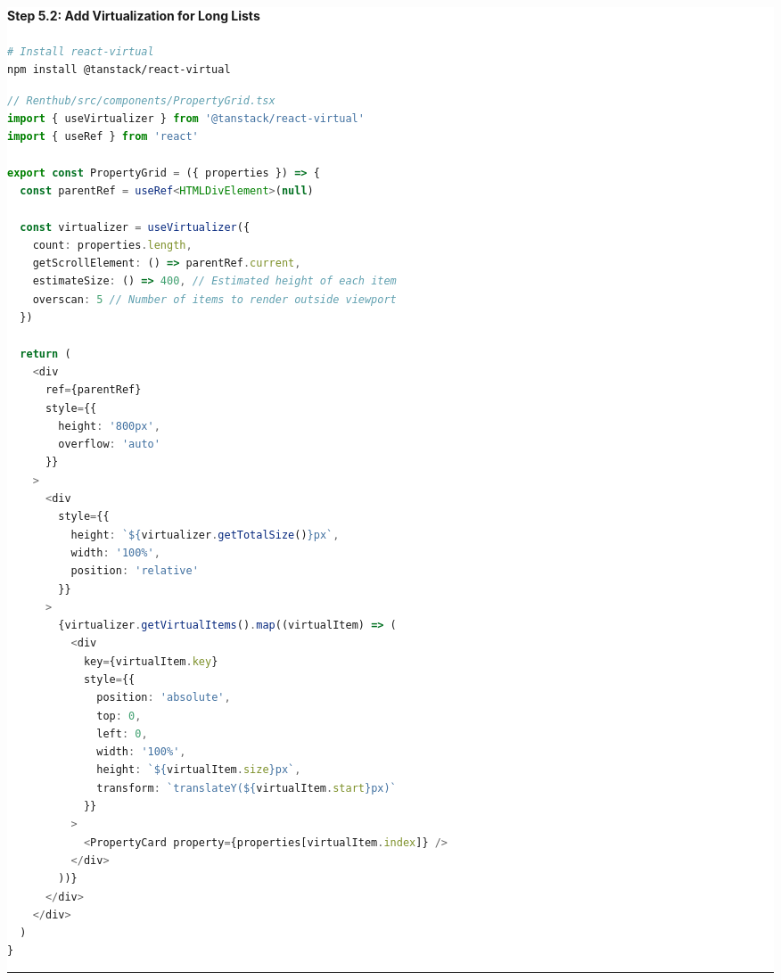 #### Step 5.2: Add Virtualization for Long Lists
```bash
# Install react-virtual
npm install @tanstack/react-virtual
```

```typescript
// Renthub/src/components/PropertyGrid.tsx
import { useVirtualizer } from '@tanstack/react-virtual'
import { useRef } from 'react'

export const PropertyGrid = ({ properties }) => {
  const parentRef = useRef<HTMLDivElement>(null)
  
  const virtualizer = useVirtualizer({
    count: properties.length,
    getScrollElement: () => parentRef.current,
    estimateSize: () => 400, // Estimated height of each item
    overscan: 5 // Number of items to render outside viewport
  })
  
  return (
    <div
      ref={parentRef}
      style={{
        height: '800px',
        overflow: 'auto'
      }}
    >
      <div
        style={{
          height: `${virtualizer.getTotalSize()}px`,
          width: '100%',
          position: 'relative'
        }}
      >
        {virtualizer.getVirtualItems().map((virtualItem) => (
          <div
            key={virtualItem.key}
            style={{
              position: 'absolute',
              top: 0,
              left: 0,
              width: '100%',
              height: `${virtualItem.size}px`,
              transform: `translateY(${virtualItem.start}px)`
            }}
          >
            <PropertyCard property={properties[virtualItem.index]} />
          </div>
        ))}
      </div>
    </div>
  )
}
```

---
